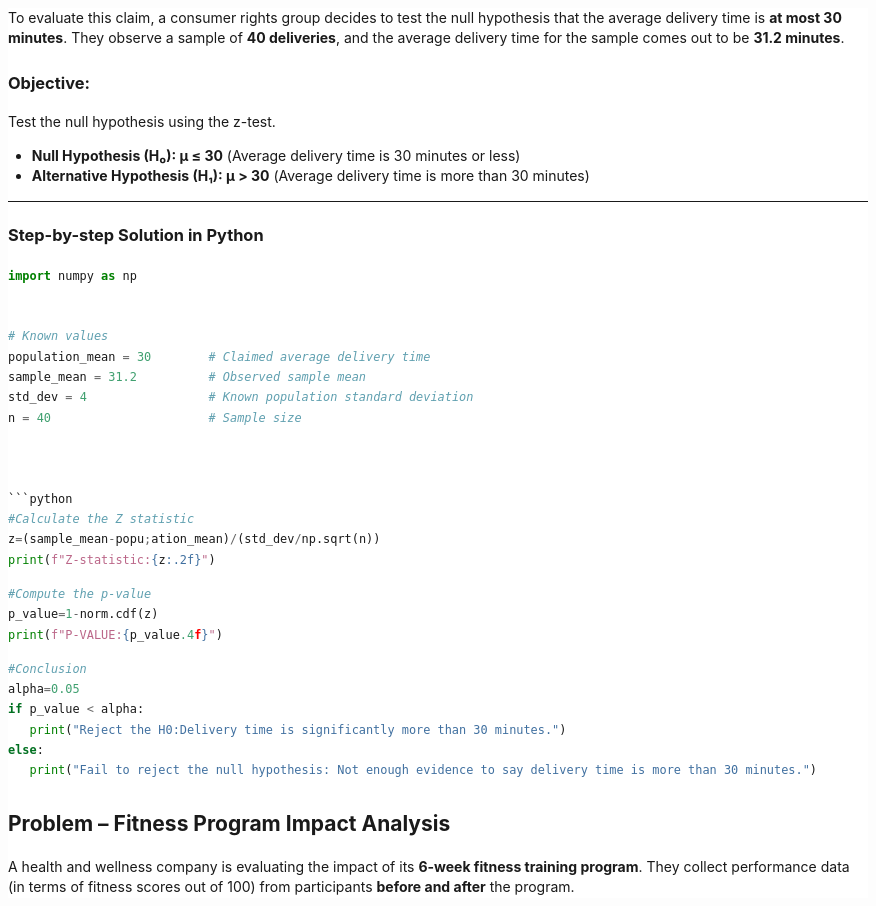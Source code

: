 To evaluate this claim, a consumer rights group decides to test the null hypothesis that the average delivery time is **at most 30 minutes**. They observe a sample of **40 deliveries**, and the average delivery time for the sample comes out to be **31.2 minutes**.

### Objective:

Test the null hypothesis using the z-test.

- **Null Hypothesis (H₀): μ ≤ 30** (Average delivery time is 30 minutes or less)
- **Alternative Hypothesis (H₁): μ > 30** (Average delivery time is more than 30 minutes)

---

### Step-by-step Solution in Python

````python
import numpy as np


# Known values
population_mean = 30        # Claimed average delivery time
sample_mean = 31.2          # Observed sample mean
std_dev = 4                 # Known population standard deviation
n = 40                      # Sample size



```python
#Calculate the Z statistic
z=(sample_mean-popu;ation_mean)/(std_dev/np.sqrt(n))
print(f"Z-statistic:{z:.2f}")

````

```python
#Compute the p-value
p_value=1-norm.cdf(z)
print(f"P-VALUE:{p_value.4f}")
```

```python
#Conclusion
alpha=0.05
if p_value < alpha:
   print("Reject the H0:Delivery time is significantly more than 30 minutes.")
else:
   print("Fail to reject the null hypothesis: Not enough evidence to say delivery time is more than 30 minutes.")

```

## Problem – Fitness Program Impact Analysis

A health and wellness company is evaluating the impact of its **6-week fitness training program**. They collect performance data (in terms of fitness scores out of 100) from participants **before and after** the program.
